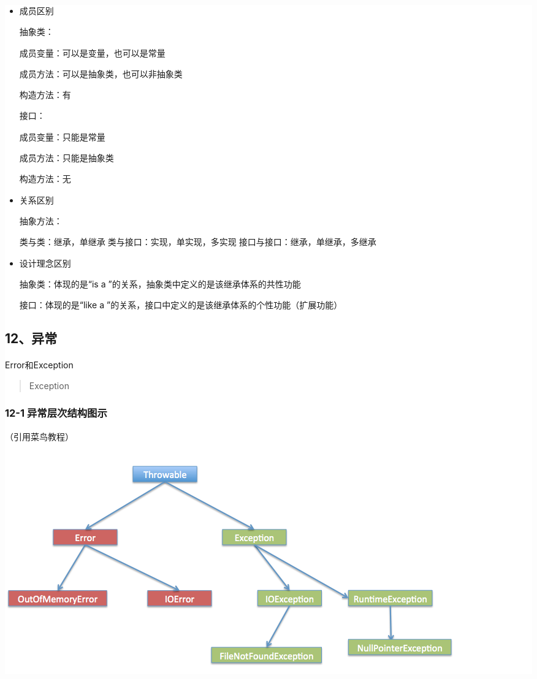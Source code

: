 - 成员区别

  抽象类：

  成员变量：可以是变量，也可以是常量

  成员方法：可以是抽象类，也可以非抽象类

  构造方法：有

  接口：

  成员变量：只能是常量

  成员方法：只能是抽象类

  构造方法：无

- 关系区别

  抽象方法：

  类与类：继承，单继承
  类与接口：实现，单实现，多实现
  接口与接口：继承，单继承，多继承

- 设计理念区别

  抽象类：体现的是“is a ”的关系，抽象类中定义的是该继承体系的共性功能

  接口：体现的是“like a ”的关系，接口中定义的是该继承体系的个性功能（扩展功能）

## 12、异常

Error和Exception

> Exception

### 12-1 异常层次结构图示

（引用菜鸟教程）

![2291368-20220123223242579-694787793](Java基础笔记/2291368-20220123223242579-694787793.png)
